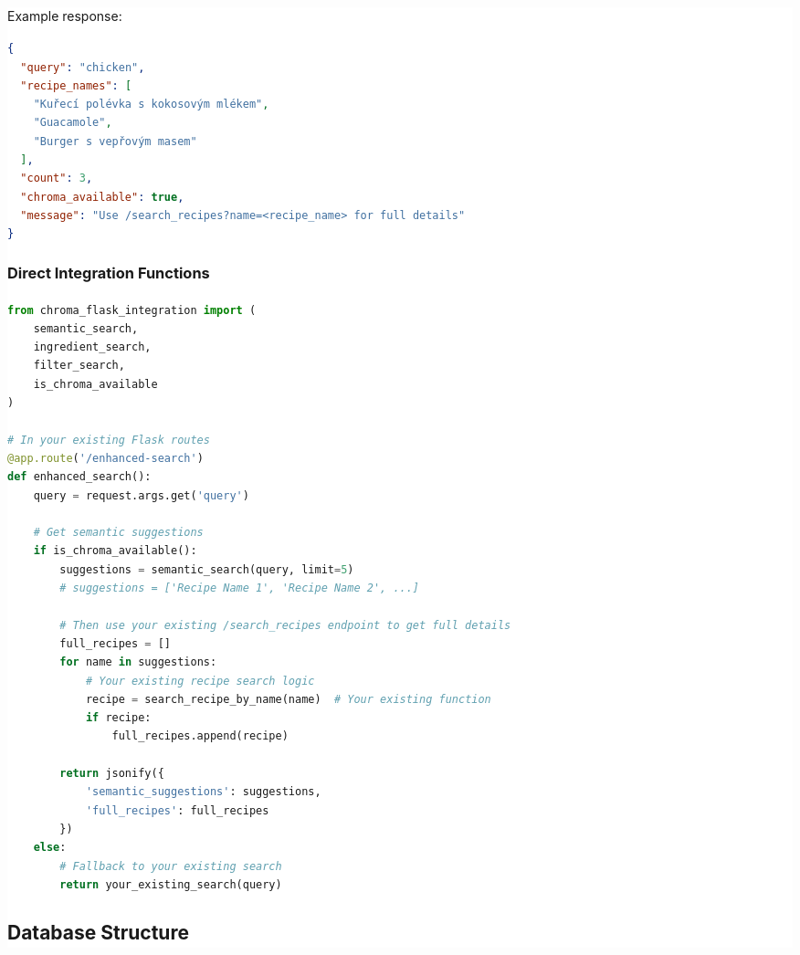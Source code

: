 Example response:
```json
{
  "query": "chicken",
  "recipe_names": [
    "Kuřecí polévka s kokosovým mlékem",
    "Guacamole", 
    "Burger s vepřovým masem"
  ],
  "count": 3,
  "chroma_available": true,
  "message": "Use /search_recipes?name=<recipe_name> for full details"
}
```

### Direct Integration Functions
```python
from chroma_flask_integration import (
    semantic_search, 
    ingredient_search, 
    filter_search,
    is_chroma_available
)

# In your existing Flask routes
@app.route('/enhanced-search')
def enhanced_search():
    query = request.args.get('query')
    
    # Get semantic suggestions
    if is_chroma_available():
        suggestions = semantic_search(query, limit=5)
        # suggestions = ['Recipe Name 1', 'Recipe Name 2', ...]
        
        # Then use your existing /search_recipes endpoint to get full details
        full_recipes = []
        for name in suggestions:
            # Your existing recipe search logic
            recipe = search_recipe_by_name(name)  # Your existing function
            if recipe:
                full_recipes.append(recipe)
        
        return jsonify({
            'semantic_suggestions': suggestions,
            'full_recipes': full_recipes
        })
    else:
        # Fallback to your existing search
        return your_existing_search(query)
```

## Database Structure
